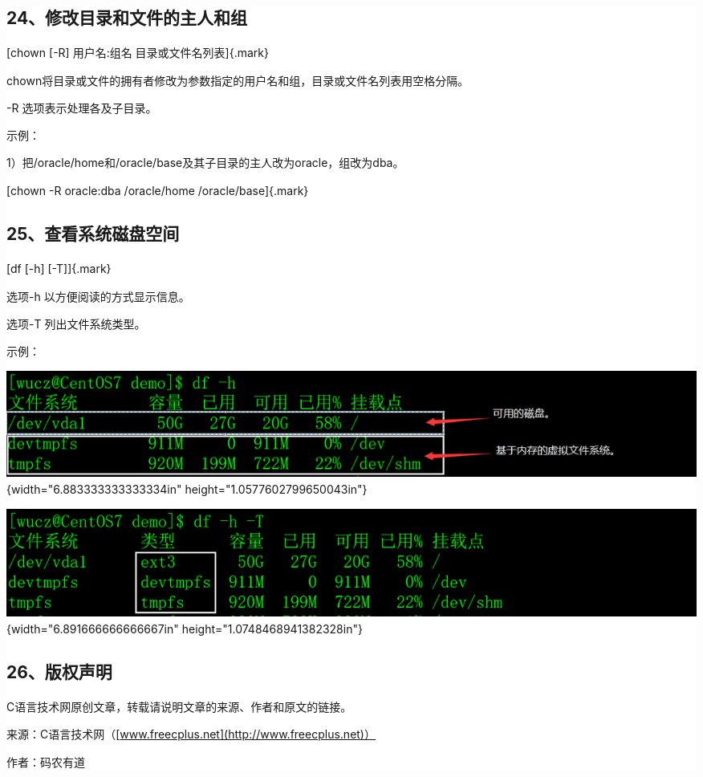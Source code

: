 ## 24、修改目录和文件的主人和组

[chown \[-R\] 用户名:组名 目录或文件名列表]{.mark}

chown将目录或文件的拥有者修改为参数指定的用户名和组，目录或文件名列表用空格分隔。

-R 选项表示处理各及子目录。

示例：

1）把/oracle/home和/oracle/base及其子目录的主人改为oracle，组改为dba。

[chown -R oracle:dba /oracle/home /oracle/base]{.mark}

## 25、查看系统磁盘空间

[df \[-h\] \[-T\]]{.mark}

选项-h 以方便阅读的方式显示信息。

选项-T 列出文件系统类型。

示例：

![](/images/147/media/image16.png){width="6.883333333333334in"
height="1.0577602799650043in"}

![](/images/147/media/image17.png){width="6.891666666666667in"
height="1.0748468941382328in"}

## 26、版权声明

C语言技术网原创文章，转载请说明文章的来源、作者和原文的链接。

来源：C语言技术网（[www.freecplus.net](http://www.freecplus.net)）

作者：码农有道
